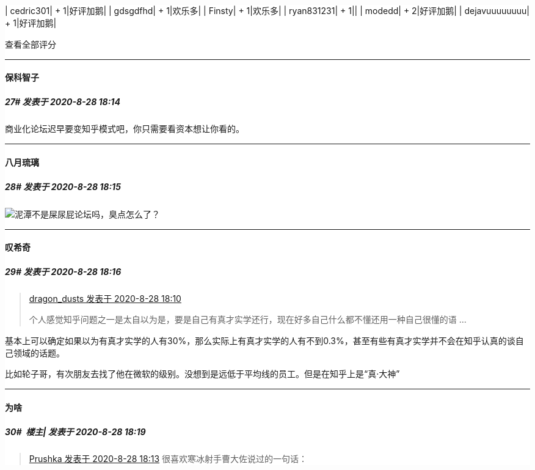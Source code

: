 | cedric301| + 1|好评加鹅|
| gdsgdfhd| + 1|欢乐多|
| Finsty| + 1|欢乐多|
| ryan831231| + 1||
| modedd| + 2|好评加鹅|
| dejavuuuuuuuu| + 1|好评加鹅|


查看全部评分


-----

####  保科智子  
##### 27#       发表于 2020-8-28 18:14


商业化论坛迟早要变知乎模式吧，你只需要看资本想让你看的。


-----

####  八月琉璃  
##### 28#       发表于 2020-8-28 18:15


<img src="https://static.saraba1st.com/image/smiley/face2017/067.png" referrerpolicy="no-referrer">泥潭不是屎尿屁论坛吗，臭点怎么了？


-----

####  叹希奇  
##### 29#       发表于 2020-8-28 18:16


<blockquote><a href="httphttps://bbs.saraba1st.com/2b/forum.php?mod=redirect&amp;goto=findpost&amp;pid=48577227&amp;ptid=1957020" target="_blank">dragon_dusts 发表于 2020-8-28 18:10</a>

个人感觉知乎问题之一是太自以为是，要是自己有真才实学还行，现在好多自己什么都不懂还用一种自己很懂的语 ...</blockquote>
基本上可以确定如果以为有真才实学的人有30%，那么实际上有真才实学的人有不到0.3%，甚至有些有真才实学并不会在知乎认真的谈自己领域的话题。

比如轮子哥，有次朋友去找了他在微软的级别。没想到是远低于平均线的员工。但是在知乎上是“真·大神”


-----

####  为啥  
##### 30#         楼主| 发表于 2020-8-28 18:19


<blockquote><a href="httphttps://bbs.saraba1st.com/2b/forum.php?mod=redirect&amp;goto=findpost&amp;pid=48577251&amp;ptid=1957020" target="_blank">Prushka 发表于 2020-8-28 18:13</a>
很喜欢寒冰射手曹大佐说过的一句话：
